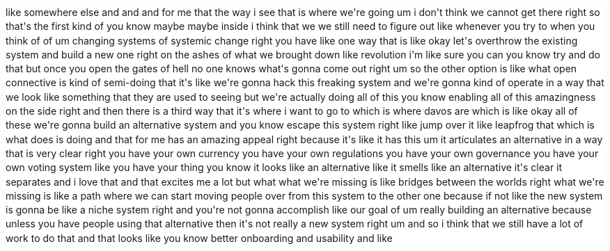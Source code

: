 like somewhere else
and and and for me that the way i see
that is where we're going
um i don't think we cannot get there
right so that's the first kind of
you know maybe maybe inside i think that
we we still need to figure out
like whenever you try to when you think
of
of um
changing systems of systemic change
right you have like one way that is like
okay let's overthrow the existing system
and build a new one right on the ashes
of what we brought down like revolution
i'm like sure you can you know try and
do that but once you open the gates of
hell no one knows what's gonna come out
right um so the other option is like
what open connective is kind of
semi-doing that it's like we're gonna
hack this freaking system and we're
gonna kind of operate in a way that we
look like something that they are used
to seeing but we're actually doing all
of this you know enabling all of this
amazingness on the side right
and then there is a third way that it's
where i want to go to which is where
davos are which is like okay all of
these we're gonna build an alternative
system and you know escape this system
right like jump over it like leapfrog
that which is what does is doing and
that for me has an amazing appeal right
because it's like it has this
um it articulates an alternative in a
way that is very clear right you have
your own currency you have your own
regulations you have your own governance
you have your own voting system like you
have your thing you know it looks like
an alternative like it smells like an
alternative it's clear it separates and
i love that
and that excites me a lot but
what
what we're missing is like bridges
between
the worlds right what we're missing is
like a path where we can start moving
people over from this system to the
other one because if not like the new
system is gonna be like a niche system
right and you're not gonna accomplish
like our goal of um
really building an alternative because
unless you have people
using that alternative then it's not
really a new system right
um and so
i think that we still have a lot of work
to do that and that looks like you know
better onboarding and usability and like